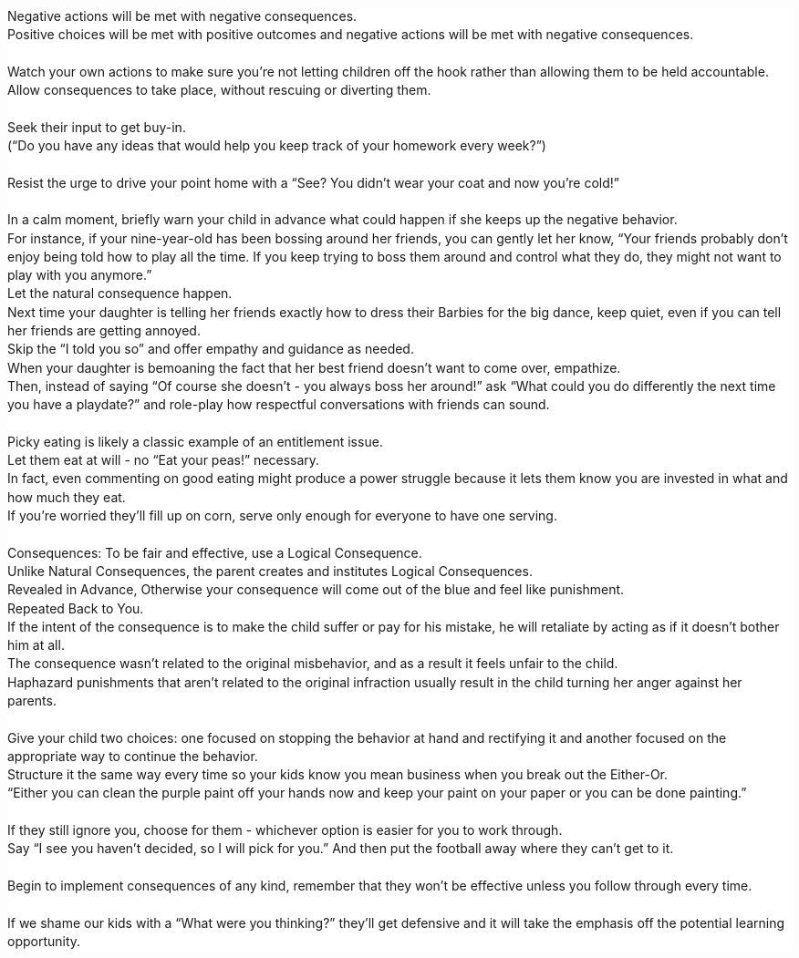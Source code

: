 Negative actions will be met with negative consequences.<br>
Positive choices will be met with positive outcomes and negative actions will be met with negative consequences.<br>
<br>
Watch your own actions to make sure you’re not letting children off the hook rather than allowing them to be held accountable.<br>
Allow consequences to take place, without rescuing or diverting them.<br>
<br>
Seek their input to get buy-in.<br>
(“Do you have any ideas that would help you keep track of your homework every week?”)<br>
<br>
Resist the urge to drive your point home with a “See? You didn’t wear your coat and now you’re cold!”<br>
<br>
In a calm moment, briefly warn your child in advance what could happen if she keeps up the negative behavior.<br>
For instance, if your nine-year-old has been bossing around her friends, you can gently let her know, “Your friends probably don’t enjoy being told how to play all the time. If you keep trying to boss them around and control what they do, they might not want to play with you anymore.”<br>
Let the natural consequence happen.<br>
Next time your daughter is telling her friends exactly how to dress their Barbies for the big dance, keep quiet, even if you can tell her friends are getting annoyed.<br>
Skip the “I told you so” and offer empathy and guidance as needed.<br>
When your daughter is bemoaning the fact that her best friend doesn’t want to come over, empathize.<br>
Then, instead of saying “Of course she doesn’t - you always boss her around!” ask “What could you do differently the next time you have a playdate?” and role-play how respectful conversations with friends can sound.<br>
<br>
Picky eating is likely a classic example of an entitlement issue.<br>
Let them eat at will - no “Eat your peas!” necessary.<br>
In fact, even commenting on good eating might produce a power struggle because it lets them know you are invested in what and how much they eat.<br>
If you’re worried they’ll fill up on corn, serve only enough for everyone to have one serving.<br>
<br>
Consequences: To be fair and effective, use a Logical Consequence.<br>
Unlike Natural Consequences, the parent creates and institutes Logical Consequences.<br>
Revealed in Advance, Otherwise your consequence will come out of the blue and feel like punishment.<br>
Repeated Back to You.<br>
If the intent of the consequence is to make the child suffer or pay for his mistake, he will retaliate by acting as if it doesn’t bother him at all.<br>
The consequence wasn’t related to the original misbehavior, and as a result it feels unfair to the child.<br>
Haphazard punishments that aren’t related to the original infraction usually result in the child turning her anger against her parents.<br>
<br>
Give your child two choices: one focused on stopping the behavior at hand and rectifying it and another focused on the appropriate way to continue the behavior.<br>
Structure it the same way every time so your kids know you mean business when you break out the Either-Or.<br>
“Either you can clean the purple paint off your hands now and keep your paint on your paper or you can be done painting.”<br>
<br>
If they still ignore you, choose for them - whichever option is easier for you to work through.<br>
Say “I see you haven’t decided, so I will pick for you.” And then put the football away where they can’t get to it.<br>
<br>
Begin to implement consequences of any kind, remember that they won’t be effective unless you follow through every time.<br>
<br>
If we shame our kids with a “What were you thinking?” they’ll get defensive and it will take the emphasis off the potential learning opportunity.<br>